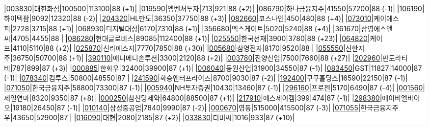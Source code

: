 |[003830](https://finance.daum.net/quotes/A003830)|대한화섬|100500|113100|88 (+1)|
|[019590](https://finance.daum.net/quotes/A019590)|엠벤처투자|713|921|88 (+2)|
|[086790](https://finance.daum.net/quotes/A086790)|하나금융지주|41550|57200|88 (-1)|
|[106190](https://finance.daum.net/quotes/A106190)|하이텍팜|9092|12320|88 (-2)|
|[204320](https://finance.daum.net/quotes/A204320)|HL만도|36350|37750|88 (+3)|
|[082660](https://finance.daum.net/quotes/A082660)|코스나인|450|480|88 (+4)|
|[073010](https://finance.daum.net/quotes/A073010)|케이에스피|2728|3715|88 (+1)|
|[068930](https://finance.daum.net/quotes/A068930)|디지털대성|6170|7310|88 (+1)|
|[356680](https://finance.daum.net/quotes/A356680)|엑스게이트|5020|5240|88 (+4)|
|[361670](https://finance.daum.net/quotes/A361670)|삼영에스앤씨|4705|4455|88 |
|[086280](https://finance.daum.net/quotes/A086280)|현대글로비스|89085|112400|88 (+1)|
|[025550](https://finance.daum.net/quotes/A025550)|한국선재|3900|3780|88 (+23)|
|[064820](https://finance.daum.net/quotes/A064820)|케이프|4110|5110|88 (+2)|
|[025870](https://finance.daum.net/quotes/A025870)|신라에스지|7770|7850|88 (+30)|
|[005680](https://finance.daum.net/quotes/A005680)|삼영전자|8170|9520|88 |
|[055550](https://finance.daum.net/quotes/A055550)|신한지주|36750|50700|88 (+1)|
|[390110](https://finance.daum.net/quotes/A390110)|애니메디솔루션|3300|2120|88 (+2)|
|[003780](https://finance.daum.net/quotes/A003780)|진양산업|7500|7660|88 (+27)|
|[202960](https://finance.daum.net/quotes/A202960)|판도라티비|787|899|87 (+3)|
|[000885](https://finance.daum.net/quotes/A000885)|한화우|32400|39900|87 (+1)|
|[006040](https://finance.daum.net/quotes/A006040)|동원산업|31900|34550|87 (-1)|
|[083450](https://finance.daum.net/quotes/A083450)|GST|11827|14000|87 (-1)|
|[078340](https://finance.daum.net/quotes/A078340)|컴투스|50800|48550|87 |
|[241590](https://finance.daum.net/quotes/A241590)|화승엔터프라이즈|8700|9030|87 (-2)|
|[192400](https://finance.daum.net/quotes/A192400)|쿠쿠홀딩스|16590|22150|87 (-1)|
|[071050](https://finance.daum.net/quotes/A071050)|한국금융지주|58800|73300|87 (-1)|
|[005940](https://finance.daum.net/quotes/A005940)|NH투자증권|10430|13460|87 (-1)|
|[296160](https://finance.daum.net/quotes/A296160)|프로젠|5170|6490|87 (-4)|
|[001560](https://finance.daum.net/quotes/A001560)|제일연마|8320|9350|87 (+8)|
|[000250](https://finance.daum.net/quotes/A000250)|삼천당제약|64800|88500|87 (+1)|
|[217910](https://finance.daum.net/quotes/A217910)|에스제이켐|399|474|87 (-1)|
|[298380](https://finance.daum.net/quotes/A298380)|에이비엘바이오|19180|26450|87 (-1)|
|[010140](https://finance.daum.net/quotes/A010140)|삼성중공업|7840|9990|87 (-2)|
|[000670](https://finance.daum.net/quotes/A000670)|영풍|515000|415500|87 (-3)|
|[071055](https://finance.daum.net/quotes/A071055)|한국금융지주우|43650|52900|87 |
|[016090](https://finance.daum.net/quotes/A016090)|대현|2080|2185|87 (+2)|
|[033830](https://finance.daum.net/quotes/A033830)|티비씨|1016|933|87 (+10)|